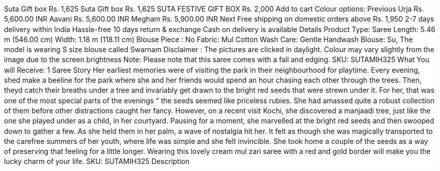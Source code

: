 Suta Gift box
Rs. 1,625
Suta Gift box
Rs. 1,625
SUTA FESTIVE GIFT BOX
Rs. 2,000
Add to cart
Colour options:
Previous
Urja
Rs. 5,600.00 INR
Aavani
Rs. 5,600.00 INR
Megham
Rs. 5,900.00 INR
Next
Free shipping on domestic orders above Rs. 1,950
2-7 days delivery within India
Hassle-free 10 days return & exchange
Cash on delivery is available
Details
Product Type:
Saree
Length:
5.46 m (546.00 cm)
Width:
1.18 m (118.11 cm)
Blouse
Piece
: No
Fabric:
Mul Cotton
Wash Care:
Gentle Handwash
Blouse:
Su, The model is wearing S size blouse called
Swarnam
Disclaimer
: The pictures are clicked in daylight. Colour may vary slightly from the image due to the screen brightness
Note:
Please note that this saree comes with a fall and edging.
SKU:
SUTAMIH325
What You will Receive:
1 Saree
Story
Her earliest memories were of visiting the park in their neighbourhood for playtime. Every evening, shed make a beeline for the park where she and her friends would spend an hour chasing each other through the trees. Then, theyd catch their breaths under a tree and invariably get drawn to the bright red seeds that were strewn under it. For her, that was one of the most special parts of the evenings “ the seeds seemed like priceless rubies. She had amassed quite a robust collection of them before other distractions caught her fancy. However, on a recent visit Kochi, she discovered a manjaadi tree, just like the one she played under as a child, in her courtyard. Pausing for a moment, she marvelled at the bright red seeds and then swooped down to gather a few. As she held them in her palm, a wave of nostalgia hit her. It felt as though she was magically transported to the carefree summers of her youth, where life was simple and she felt invincible. She took home a couple of the seeds as a way of preserving that feeling for a little longer.
Wearing this lovely cream mul zari saree with a red and gold border will make you the lucky charm of your life.
SKU:
SUTAMIH325
Description